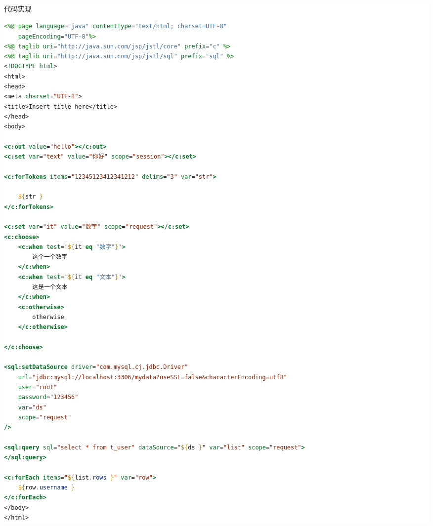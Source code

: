 代码实现

```jsp
<%@ page language="java" contentType="text/html; charset=UTF-8"
    pageEncoding="UTF-8"%>
<%@ taglib uri="http://java.sun.com/jsp/jstl/core" prefix="c" %>
<%@ taglib uri="http://java.sun.com/jsp/jstl/sql" prefix="sql" %>
<!DOCTYPE html>
<html>
<head>
<meta charset="UTF-8">
<title>Insert title here</title>
</head>
<body>

<c:out value="hello"></c:out>
<c:set var="text" value="你好" scope="session"></c:set>

<c:forTokens items="12345123412341212" delims="3" var="str">

	${str }
</c:forTokens>

<c:set var="it" value="数字" scope="request"></c:set>
<c:choose>
	<c:when test='${it eq "数字"}'>
		这个一个数字
	</c:when>
	<c:when test='${it eq "文本"}'>
		这是一个文本
	</c:when>
	<c:otherwise>
		otherwise
	</c:otherwise>
	
</c:choose>

<sql:setDataSource driver="com.mysql.cj.jdbc.Driver"
	url="jdbc:mysql://localhost:3306/mydata?useSSL=false&characterEncoding=utf8"
	user="root"
	password="123456"
	var="ds"
	scope="request"
/>

<sql:query sql="select * from t_user" dataSource="${ds }" var="list" scope="request">
</sql:query>

<c:forEach items="${list.rows }" var="row">
	${row.username }
</c:forEach>
</body>
</html>
```
